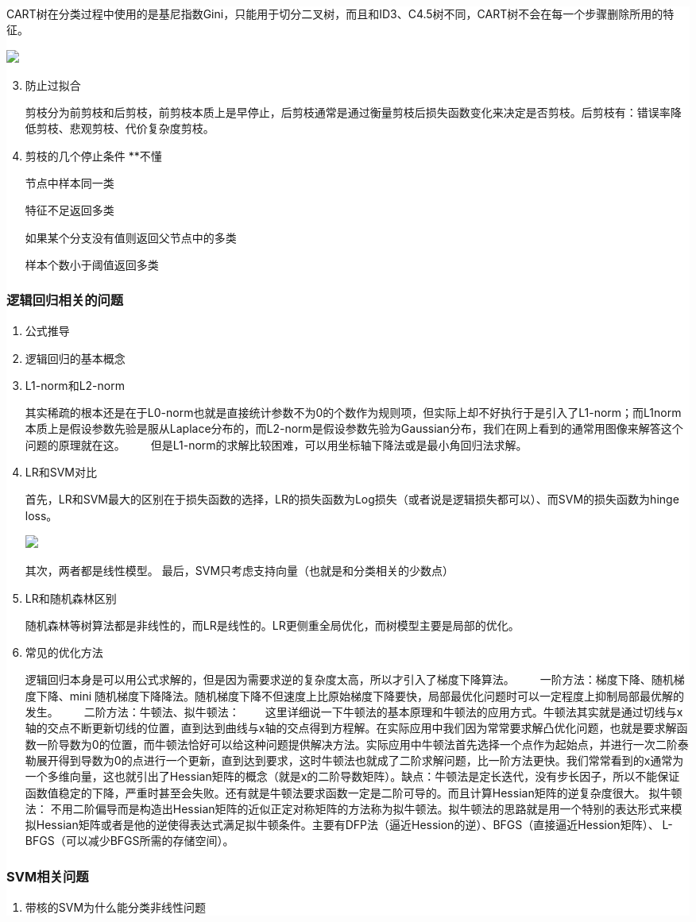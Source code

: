    CART树在分类过程中使用的是基尼指数Gini，只能用于切分二叉树，而且和ID3、C4.5树不同，CART树不会在每一个步骤删除所用的特征。

   ![](https://github.com/spurscoder/spurscoder.github.io/raw/master/spurs/image/general/rf_3.png)

3. 防止过拟合

   剪枝分为前剪枝和后剪枝，前剪枝本质上是早停止，后剪枝通常是通过衡量剪枝后损失函数变化来决定是否剪枝。后剪枝有：错误率降低剪枝、悲观剪枝、代价复杂度剪枝。

4. 剪枝的几个停止条件 **不懂

   节点中样本同一类

   特征不足返回多类

   如果某个分支没有值则返回父节点中的多类

   样本个数小于阈值返回多类

### 逻辑回归相关的问题

1. 公式推导

2. 逻辑回归的基本概念

3. L1-norm和L2-norm

   其实稀疏的根本还是在于L0-norm也就是直接统计参数不为0的个数作为规则项，但实际上却不好执行于是引入了L1-norm；而L1norm本质上是假设参数先验是服从Laplace分布的，而L2-norm是假设参数先验为Gaussian分布，我们在网上看到的通常用图像来解答这个问题的原理就在这。 
   　　但是L1-norm的求解比较困难，可以用坐标轴下降法或是最小角回归法求解。

4. LR和SVM对比

   首先，LR和SVM最大的区别在于损失函数的选择，LR的损失函数为Log损失（或者说是逻辑损失都可以）、而SVM的损失函数为hinge loss。 

   ![](https://github.com/spurscoder/spurscoder.github.io/raw/master/spurs/image/general/svm_1.png)

   其次，两者都是线性模型。 
   最后，SVM只考虑支持向量（也就是和分类相关的少数点） 　

5. LR和随机森林区别

   随机森林等树算法都是非线性的，而LR是线性的。LR更侧重全局优化，而树模型主要是局部的优化。

6. 常见的优化方法

   逻辑回归本身是可以用公式求解的，但是因为需要求逆的复杂度太高，所以才引入了梯度下降算法。 
   　　一阶方法：梯度下降、随机梯度下降、mini 随机梯度下降降法。随机梯度下降不但速度上比原始梯度下降要快，局部最优化问题时可以一定程度上抑制局部最优解的发生。 
   　　二阶方法：牛顿法、拟牛顿法： 
   　　这里详细说一下牛顿法的基本原理和牛顿法的应用方式。牛顿法其实就是通过切线与x轴的交点不断更新切线的位置，直到达到曲线与x轴的交点得到方程解。在实际应用中我们因为常常要求解凸优化问题，也就是要求解函数一阶导数为0的位置，而牛顿法恰好可以给这种问题提供解决方法。实际应用中牛顿法首先选择一个点作为起始点，并进行一次二阶泰勒展开得到导数为0的点进行一个更新，直到达到要求，这时牛顿法也就成了二阶求解问题，比一阶方法更快。我们常常看到的x通常为一个多维向量，这也就引出了Hessian矩阵的概念（就是x的二阶导数矩阵）。缺点：牛顿法是定长迭代，没有步长因子，所以不能保证函数值稳定的下降，严重时甚至会失败。还有就是牛顿法要求函数一定是二阶可导的。而且计算Hessian矩阵的逆复杂度很大。 
   拟牛顿法： 不用二阶偏导而是构造出Hessian矩阵的近似正定对称矩阵的方法称为拟牛顿法。拟牛顿法的思路就是用一个特别的表达形式来模拟Hessian矩阵或者是他的逆使得表达式满足拟牛顿条件。主要有DFP法（逼近Hession的逆）、BFGS（直接逼近Hession矩阵）、 L-BFGS（可以减少BFGS所需的存储空间）。

### SVM相关问题

1. 带核的SVM为什么能分类非线性问题
